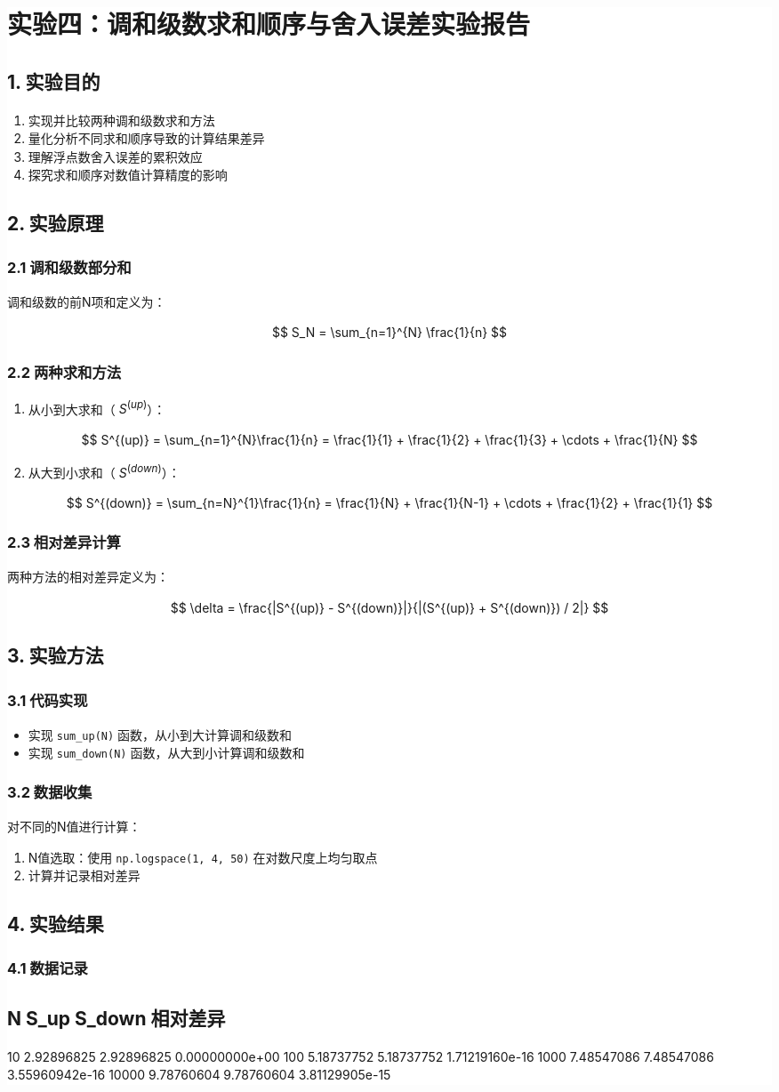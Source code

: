 # 实验四：调和级数求和顺序与舍入误差实验报告

## 1. 实验目的
1. 实现并比较两种调和级数求和方法
2. 量化分析不同求和顺序导致的计算结果差异
3. 理解浮点数舍入误差的累积效应
4. 探究求和顺序对数值计算精度的影响

## 2. 实验原理
### 2.1 调和级数部分和
调和级数的前N项和定义为：

$$ S_N = \sum_{n=1}^{N} \frac{1}{n} $$

### 2.2 两种求和方法
1. 从小到大求和（ $S^{(up)}$）：

$$ S^{(up)} = \sum_{n=1}^{N}\frac{1}{n} = \frac{1}{1} + \frac{1}{2} + \frac{1}{3} + \cdots + \frac{1}{N} $$

2. 从大到小求和（ $S^{(down)}$）：

$$ S^{(down)} = \sum_{n=N}^{1}\frac{1}{n} = \frac{1}{N} + \frac{1}{N-1} + \cdots + \frac{1}{2} + \frac{1}{1} $$

### 2.3 相对差异计算
两种方法的相对差异定义为：

$$ \delta = \frac{|S^{(up)} - S^{(down)}|}{|(S^{(up)} + S^{(down)}) / 2|} $$

## 3. 实验方法
### 3.1 代码实现
- 实现 `sum_up(N)` 函数，从小到大计算调和级数和
- 实现 `sum_down(N)` 函数，从大到小计算调和级数和

### 3.2 数据收集
对不同的N值进行计算：
1. N值选取：使用 `np.logspace(1, 4, 50)` 在对数尺度上均匀取点
2. 计算并记录相对差异

## 4. 实验结果
### 4.1 数据记录

N	S_up		S_down		相对差异
------------------------------------------------------------
10	2.92896825	2.92896825	0.00000000e+00
100	5.18737752	5.18737752	1.71219160e-16
1000	7.48547086	7.48547086	3.55960942e-16
10000	9.78760604	9.78760604	3.81129905e-15
